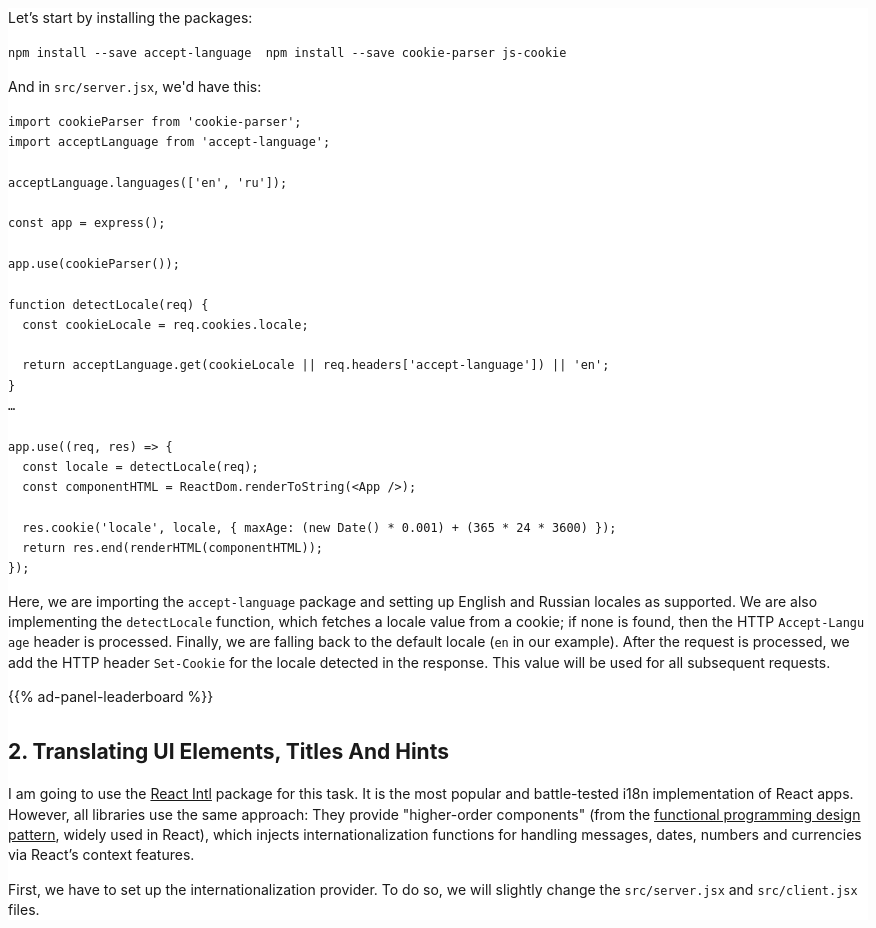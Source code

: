 Let’s start by installing the packages:

<div class="break-out">

 <pre><code class="language-bash">npm install --save accept-language  npm install --save cookie-parser js-cookie
</code></pre>
</div>

And in <code>src/server.jsx</code>, we'd have this:

<div class="break-out">

 <pre><code class="language-javascript">import cookieParser from 'cookie-parser';
import acceptLanguage from 'accept-language';

acceptLanguage.languages(['en', 'ru']);

const app = express();

app.use(cookieParser());

function detectLocale(req) {
  const cookieLocale = req.cookies.locale;

  return acceptLanguage.get(cookieLocale || req.headers['accept-language']) || 'en';
}
…

app.use((req, res) =&gt; {
  const locale = detectLocale(req);
  const componentHTML = ReactDom.renderToString(&lt;App /&gt;);

  res.cookie('locale', locale, { maxAge: (new Date() * 0.001) + (365 * 24 * 3600) });
  return res.end(renderHTML(componentHTML));
});
</code></pre>
</div>

Here, we are importing the <code>accept-language</code> package and setting up English and Russian locales as supported. We are also implementing the <code>detectLocale</code> function, which fetches a locale value from a cookie; if none is found, then the HTTP <code>Accept-Language</code> header is processed. Finally, we are falling back to the default locale (<code>en</code> in our example). After the request is processed, we add the HTTP header <code>Set-Cookie</code> for the locale detected in the response. This value will be used for all subsequent requests.

{{% ad-panel-leaderboard %}}

## 2. Translating UI Elements, Titles And Hints

I am going to use the <a href="https://github.com/yahoo/react-intl">React Intl</a> package for this task. It is the most popular and battle-tested i18n implementation of React apps. However, all libraries use the same approach: They provide "higher-order components" (from the <a href="https://medium.com/@franleplant/react-higher-order-components-in-depth-cf9032ee6c3e#.zb3t19yyx">functional programming design pattern</a>, widely used in React), which injects internationalization functions for handling messages, dates, numbers and currencies via React’s context features.

First, we have to set up the internationalization provider. To do so, we will slightly change the <code>src/server.jsx</code> and <code>src/client.jsx</code> files.
